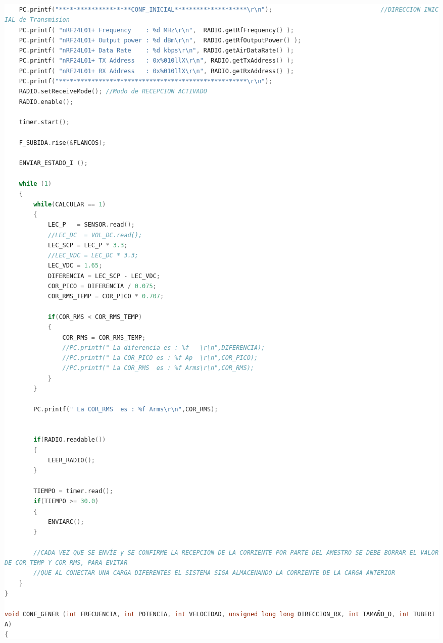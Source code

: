 ```c
    PC.printf("********************CONF_INICIAL********************\r\n");                              //DIRECCION INICIAL de Transmision
    PC.printf( "nRF24L01+ Frequency    : %d MHz\r\n",  RADIO.getRfFrequency() );
    PC.printf( "nRF24L01+ Output power : %d dBm\r\n",  RADIO.getRfOutputPower() );
    PC.printf( "nRF24L01+ Data Rate    : %d kbps\r\n", RADIO.getAirDataRate() );
    PC.printf( "nRF24L01+ TX Address   : 0x%010llX\r\n", RADIO.getTxAddress() );
    PC.printf( "nRF24L01+ RX Address   : 0x%010llX\r\n", RADIO.getRxAddress() );
    PC.printf("****************************************************\r\n");
    RADIO.setReceiveMode(); //Modo de RECEPCION ACTIVADO
    RADIO.enable();
    
    timer.start();
    
    F_SUBIDA.rise(&FLANCOS);

    ENVIAR_ESTADO_I ();
    
    while (1)
    {
        while(CALCULAR == 1)
        {
            LEC_P   = SENSOR.read();
            //LEC_DC  = VOL_DC.read();
            LEC_SCP = LEC_P * 3.3;
            //LEC_VDC = LEC_DC * 3.3;
            LEC_VDC = 1.65;
            DIFERENCIA = LEC_SCP - LEC_VDC;
            COR_PICO = DIFERENCIA / 0.075;
            COR_RMS_TEMP = COR_PICO * 0.707;
            
            if(COR_RMS < COR_RMS_TEMP)
            {
                COR_RMS = COR_RMS_TEMP;
                //PC.printf(" La diferencia es : %f   \r\n",DIFERENCIA);
                //PC.printf(" La COR_PICO es : %f Ap  \r\n",COR_PICO);
                //PC.printf(" La COR_RMS  es : %f Arms\r\n",COR_RMS);
            }
        }
        
        PC.printf(" La COR_RMS  es : %f Arms\r\n",COR_RMS);
        
        
        if(RADIO.readable())
        {
            LEER_RADIO();           
        }
        
        TIEMPO = timer.read();
        if(TIEMPO >= 30.0)
        {
            ENVIARC();
        }
        
        //CADA VEZ QUE SE ENVÍE y SE CONFIRME LA RECEPCION DE LA CORRIENTE POR PARTE DEL AMESTRO SE DEBE BORRAR EL VALOR DE COR_TEMP Y COR_RMS, PARA EVITAR
        //QUE AL CONECTAR UNA CARGA DIFERENTES EL SISTEMA SIGA ALMACENANDO LA CORRIENTE DE LA CARGA ANTERIOR
    }   
}

void CONF_GENER (int FRECUENCIA, int POTENCIA, int VELOCIDAD, unsigned long long DIRECCION_RX, int TAMAÑO_D, int TUBERIA)
{
```